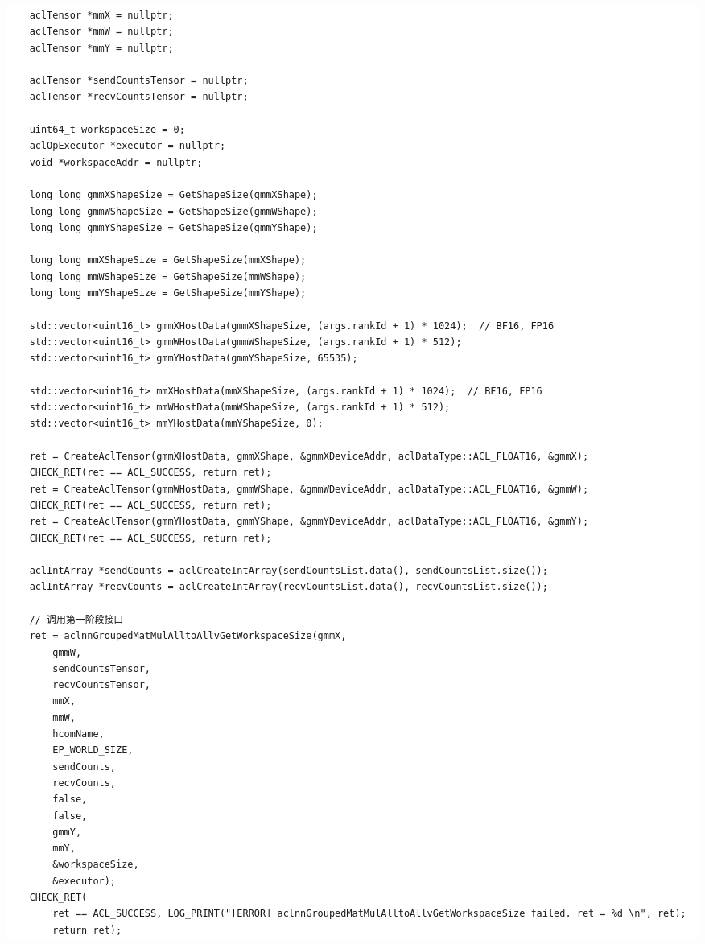         aclTensor *mmX = nullptr;
        aclTensor *mmW = nullptr;
        aclTensor *mmY = nullptr;

        aclTensor *sendCountsTensor = nullptr;
        aclTensor *recvCountsTensor = nullptr;

        uint64_t workspaceSize = 0;
        aclOpExecutor *executor = nullptr;
        void *workspaceAddr = nullptr;

        long long gmmXShapeSize = GetShapeSize(gmmXShape);
        long long gmmWShapeSize = GetShapeSize(gmmWShape);
        long long gmmYShapeSize = GetShapeSize(gmmYShape);

        long long mmXShapeSize = GetShapeSize(mmXShape);
        long long mmWShapeSize = GetShapeSize(mmWShape);
        long long mmYShapeSize = GetShapeSize(mmYShape);

        std::vector<uint16_t> gmmXHostData(gmmXShapeSize, (args.rankId + 1) * 1024);  // BF16, FP16
        std::vector<uint16_t> gmmWHostData(gmmWShapeSize, (args.rankId + 1) * 512);
        std::vector<uint16_t> gmmYHostData(gmmYShapeSize, 65535);

        std::vector<uint16_t> mmXHostData(mmXShapeSize, (args.rankId + 1) * 1024);  // BF16, FP16
        std::vector<uint16_t> mmWHostData(mmWShapeSize, (args.rankId + 1) * 512);
        std::vector<uint16_t> mmYHostData(mmYShapeSize, 0);

        ret = CreateAclTensor(gmmXHostData, gmmXShape, &gmmXDeviceAddr, aclDataType::ACL_FLOAT16, &gmmX);
        CHECK_RET(ret == ACL_SUCCESS, return ret);
        ret = CreateAclTensor(gmmWHostData, gmmWShape, &gmmWDeviceAddr, aclDataType::ACL_FLOAT16, &gmmW);
        CHECK_RET(ret == ACL_SUCCESS, return ret);
        ret = CreateAclTensor(gmmYHostData, gmmYShape, &gmmYDeviceAddr, aclDataType::ACL_FLOAT16, &gmmY);
        CHECK_RET(ret == ACL_SUCCESS, return ret);

        aclIntArray *sendCounts = aclCreateIntArray(sendCountsList.data(), sendCountsList.size());
        aclIntArray *recvCounts = aclCreateIntArray(recvCountsList.data(), recvCountsList.size());

        // 调用第一阶段接口
        ret = aclnnGroupedMatMulAlltoAllvGetWorkspaceSize(gmmX,
            gmmW,
            sendCountsTensor,
            recvCountsTensor,
            mmX,
            mmW,
            hcomName,
            EP_WORLD_SIZE,
            sendCounts,
            recvCounts,
            false,
            false,
            gmmY,
            mmY,
            &workspaceSize,
            &executor);
        CHECK_RET(
            ret == ACL_SUCCESS, LOG_PRINT("[ERROR] aclnnGroupedMatMulAlltoAllvGetWorkspaceSize failed. ret = %d \n", ret);
            return ret);
